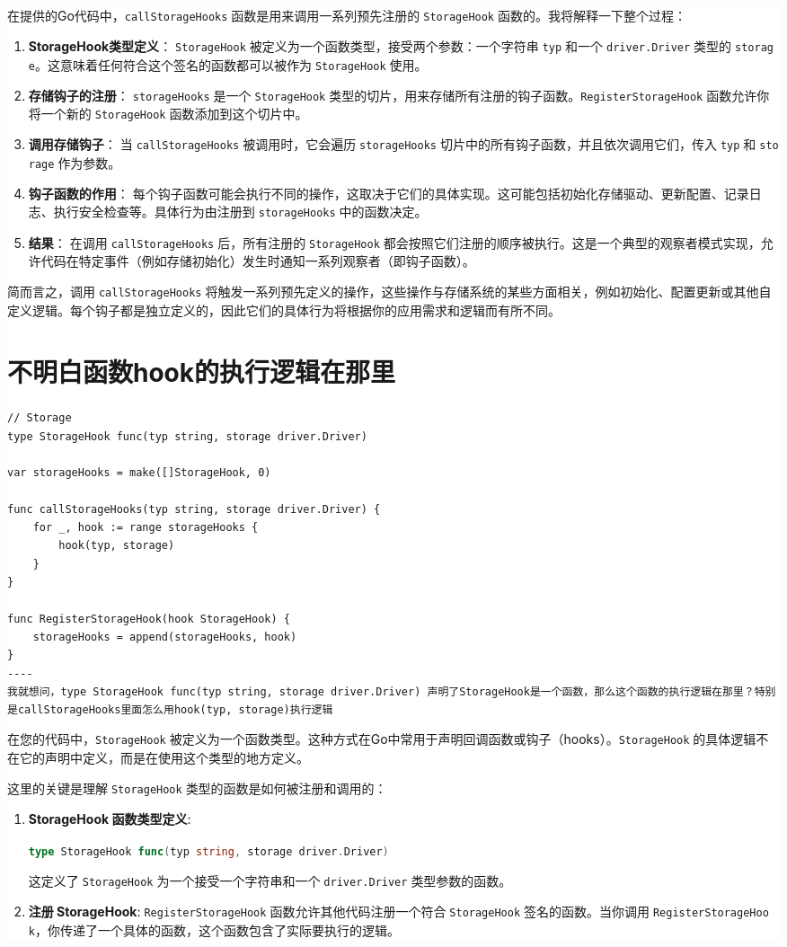 在提供的Go代码中，`callStorageHooks` 函数是用来调用一系列预先注册的 `StorageHook` 函数的。我将解释一下整个过程：

1. **StorageHook类型定义**：
   `StorageHook` 被定义为一个函数类型，接受两个参数：一个字符串 `typ` 和一个 `driver.Driver` 类型的 `storage`。这意味着任何符合这个签名的函数都可以被作为 `StorageHook` 使用。

2. **存储钩子的注册**：
   `storageHooks` 是一个 `StorageHook` 类型的切片，用来存储所有注册的钩子函数。`RegisterStorageHook` 函数允许你将一个新的 `StorageHook` 函数添加到这个切片中。

3. **调用存储钩子**：
   当 `callStorageHooks` 被调用时，它会遍历 `storageHooks` 切片中的所有钩子函数，并且依次调用它们，传入 `typ` 和 `storage` 作为参数。

4. **钩子函数的作用**：
   每个钩子函数可能会执行不同的操作，这取决于它们的具体实现。这可能包括初始化存储驱动、更新配置、记录日志、执行安全检查等。具体行为由注册到 `storageHooks` 中的函数决定。

5. **结果**：
   在调用 `callStorageHooks` 后，所有注册的 `StorageHook` 都会按照它们注册的顺序被执行。这是一个典型的观察者模式实现，允许代码在特定事件（例如存储初始化）发生时通知一系列观察者（即钩子函数）。

简而言之，调用 `callStorageHooks` 将触发一系列预先定义的操作，这些操作与存储系统的某些方面相关，例如初始化、配置更新或其他自定义逻辑。每个钩子都是独立定义的，因此它们的具体行为将根据你的应用需求和逻辑而有所不同。

# 不明白函数hook的执行逻辑在那里
```text
// Storage
type StorageHook func(typ string, storage driver.Driver)

var storageHooks = make([]StorageHook, 0)

func callStorageHooks(typ string, storage driver.Driver) {
	for _, hook := range storageHooks {
		hook(typ, storage)
	}
}

func RegisterStorageHook(hook StorageHook) {
	storageHooks = append(storageHooks, hook)
}
----
我就想问，type StorageHook func(typ string, storage driver.Driver) 声明了StorageHook是一个函数，那么这个函数的执行逻辑在那里？特别是callStorageHooks里面怎么用hook(typ, storage)执行逻辑
```
在您的代码中，`StorageHook` 被定义为一个函数类型。这种方式在Go中常用于声明回调函数或钩子（hooks）。`StorageHook` 的具体逻辑不在它的声明中定义，而是在使用这个类型的地方定义。

这里的关键是理解 `StorageHook` 类型的函数是如何被注册和调用的：

1. **StorageHook 函数类型定义**:
   ```go
   type StorageHook func(typ string, storage driver.Driver)
   ```
   这定义了 `StorageHook` 为一个接受一个字符串和一个 `driver.Driver` 类型参数的函数。

2. **注册 StorageHook**:
   `RegisterStorageHook` 函数允许其他代码注册一个符合 `StorageHook` 签名的函数。当你调用 `RegisterStorageHook`，你传递了一个具体的函数，这个函数包含了实际要执行的逻辑。
